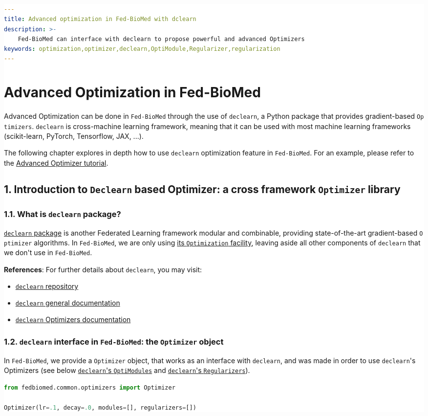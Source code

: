 ```yaml
---
title: Advanced optimization in Fed-BioMed with dclearn
description: >-
    Fed-BioMed can interface with declearn to propose powerful and advanced Optimizers
keywords: optimization,optimizer,declearn,OptiModule,Regularizer,regularization
---
```


# Advanced Optimization in Fed-BioMed

Advanced Optimization can be done in `Fed-BioMed` through the use of `declearn`, a Python package that provides gradient-based `Optimizers`. `declearn` is cross-machine learning framework, meaning that it can be used with most machine learning frameworks (scikit-learn, PyTorch, Tensorflow, JAX, ...).

The following chapter explores in depth how to use `declearn` optimization feature in `Fed-BioMed`. For an example, please refer to the [Advanced Optimizer tutorial](../../tutorials/optimizers/01-fedopt-and-scaffold).

## 1. Introduction to `Declearn` based Optimizer: a cross framework `Optimizer` library

### 1.1. What is `declearn` package?

[`declearn` package](https://gitlab.inria.fr/magnet/declearn/declearn2) is another Federated Learning framework modular and combinable, providing state-of-the-art gradient-based `Optimizer` algorithms. In `Fed-BioMed`, we are only using [its `Optimization` facility](https://gitlab.inria.fr/magnet/declearn/declearn2/-/blob/develop/docs/user-guide/optimizer.md), leaving aside all other components of `declearn` that we don't use in `Fed-BioMed`.


**References**: For further details about `declearn`, you may visit:

- [`declearn` repository](https://gitlab.inria.fr/magnet/declearn/declearn2)

- [`declearn` general documentation](https://magnet.gitlabpages.inria.fr/declearn/docs/2.2/)

- [`declearn` Optimizers documentation](https://gitlab.inria.fr/magnet/declearn/declearn2/-/blob/develop/docs/user-guide/optimizer.md)


### 1.2. `declearn` interface in `Fed-BioMed`: the `Optimizer` object

In `Fed-BioMed`, we provide a `Optimizer` object, that works as an interface with `declearn`, and was made in order to use `declearn`'s Optimizers (see below [`declearn`'s `OptiModules`](#declearn-optimodules) and [`declearn`'s `Regularizers`](#declearn-regularizers)).

```python
from fedbiomed.common.optimizers import Optimizer

Optimizer(lr=.1, decay=.0, modules=[], regularizers=[])
```
